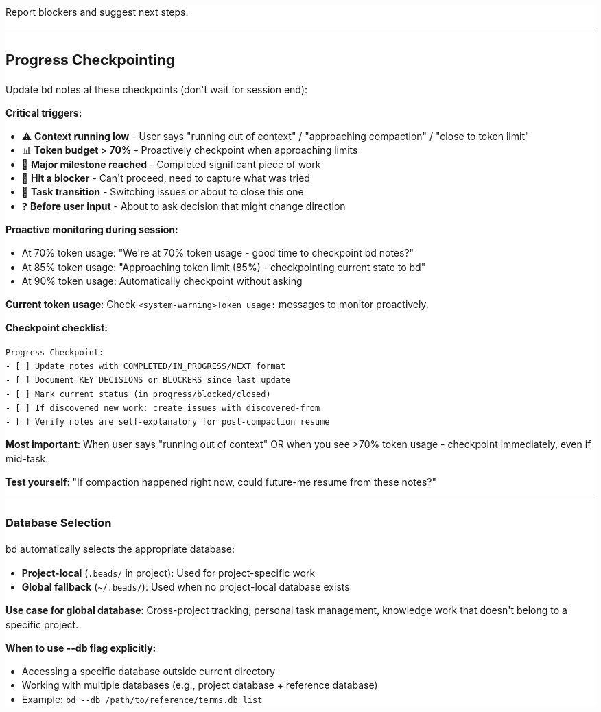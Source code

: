 Report blockers and suggest next steps.

---

## Progress Checkpointing

Update bd notes at these checkpoints (don't wait for session end):

**Critical triggers:**
- ⚠️ **Context running low** - User says "running out of context" / "approaching compaction" / "close to token limit"
- 📊 **Token budget > 70%** - Proactively checkpoint when approaching limits
- 🎯 **Major milestone reached** - Completed significant piece of work
- 🚧 **Hit a blocker** - Can't proceed, need to capture what was tried
- 🔄 **Task transition** - Switching issues or about to close this one
- ❓ **Before user input** - About to ask decision that might change direction

**Proactive monitoring during session:**
- At 70% token usage: "We're at 70% token usage - good time to checkpoint bd notes?"
- At 85% token usage: "Approaching token limit (85%) - checkpointing current state to bd"
- At 90% token usage: Automatically checkpoint without asking

**Current token usage**: Check `<system-warning>Token usage:` messages to monitor proactively.

**Checkpoint checklist:**

```
Progress Checkpoint:
- [ ] Update notes with COMPLETED/IN_PROGRESS/NEXT format
- [ ] Document KEY DECISIONS or BLOCKERS since last update
- [ ] Mark current status (in_progress/blocked/closed)
- [ ] If discovered new work: create issues with discovered-from
- [ ] Verify notes are self-explanatory for post-compaction resume
```

**Most important**: When user says "running out of context" OR when you see >70% token usage - checkpoint immediately, even if mid-task.

**Test yourself**: "If compaction happened right now, could future-me resume from these notes?"

---

### Database Selection

bd automatically selects the appropriate database:
- **Project-local** (`.beads/` in project): Used for project-specific work
- **Global fallback** (`~/.beads/`): Used when no project-local database exists

**Use case for global database**: Cross-project tracking, personal task management, knowledge work that doesn't belong to a specific project.

**When to use --db flag explicitly:**
- Accessing a specific database outside current directory
- Working with multiple databases (e.g., project database + reference database)
- Example: `bd --db /path/to/reference/terms.db list`
